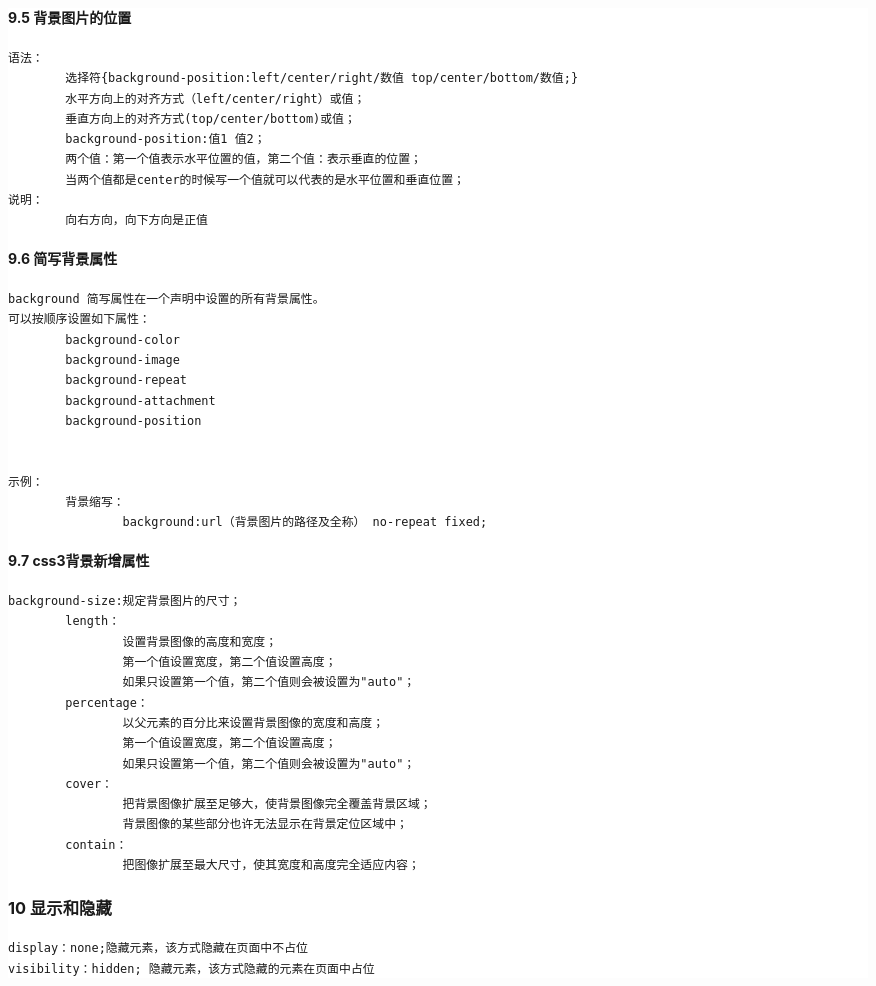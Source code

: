 #### 9.5 背景图片的位置
```
语法：
        选择符{background-position:left/center/right/数值 top/center/bottom/数值;}
        水平方向上的对齐方式（left/center/right）或值；
        垂直方向上的对齐方式(top/center/bottom)或值；
        background-position:值1 值2；
        两个值：第一个值表示水平位置的值，第二个值：表示垂直的位置；
        当两个值都是center的时候写一个值就可以代表的是水平位置和垂直位置；
说明：
        向右方向，向下方向是正值
```

#### 9.6 简写背景属性
```
background 简写属性在一个声明中设置的所有背景属性。
可以按顺序设置如下属性：
        background-color 
        background-image 
        background-repeat 
        background-attachment 
        background-position 


示例：
        背景缩写：
                background:url（背景图片的路径及全称） no-repeat fixed;
```

#### 9.7 css3背景新增属性
```
background-size:规定背景图片的尺寸；
        length：
                设置背景图像的高度和宽度；
                第一个值设置宽度，第二个值设置高度；
                如果只设置第一个值，第二个值则会被设置为"auto"；
        percentage：
                以父元素的百分比来设置背景图像的宽度和高度；
                第一个值设置宽度，第二个值设置高度；
                如果只设置第一个值，第二个值则会被设置为"auto"；
        cover：
                把背景图像扩展至足够大，使背景图像完全覆盖背景区域；
                背景图像的某些部分也许无法显示在背景定位区域中；
        contain：
                把图像扩展至最大尺寸，使其宽度和高度完全适应内容；
```

### 10 显示和隐藏
```
display：none;隐藏元素，该方式隐藏在页面中不占位
visibility：hidden; 隐藏元素，该方式隐藏的元素在页面中占位
```
